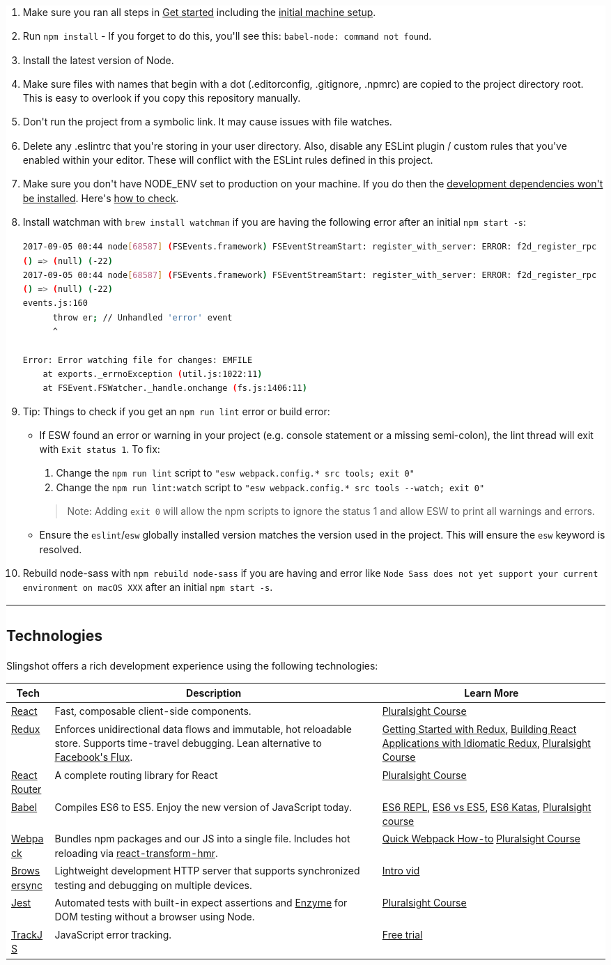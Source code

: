 1. Make sure you ran all steps in [Get started](#get-started) including the [initial machine setup](#initial-machine-setup).
2. Run `npm install` - If you forget to do this, you'll see this: `babel-node: command not found`.
3. Install the latest version of Node.
4. Make sure files with names that begin with a dot (.editorconfig, .gitignore, .npmrc) are copied to the project directory root. This is easy to overlook if you copy this repository manually.
5. Don't run the project from a symbolic link. It may cause issues with file watches.
6. Delete any .eslintrc that you're storing in your user directory. Also, disable any ESLint plugin / custom rules that you've enabled within your editor. These will conflict with the ESLint rules defined in this project.
7. Make sure you don't have NODE_ENV set to production on your machine. If you do then the [development dependencies won't be installed](https://github.com/coryhouse/react-slingshot/issues/400#issuecomment-290497767). Here's [how to check](http://stackoverflow.com/a/27939821/26180).
8. Install watchman with `brew install watchman` if you are having the following error after an initial `npm start -s`:

    ```bash
    2017-09-05 00:44 node[68587] (FSEvents.framework) FSEventStreamStart: register_with_server: ERROR: f2d_register_rpc() => (null) (-22)
    2017-09-05 00:44 node[68587] (FSEvents.framework) FSEventStreamStart: register_with_server: ERROR: f2d_register_rpc() => (null) (-22)
    events.js:160
          throw er; // Unhandled 'error' event
          ^

    Error: Error watching file for changes: EMFILE
        at exports._errnoException (util.js:1022:11)
        at FSEvent.FSWatcher._handle.onchange (fs.js:1406:11)
    ```

9. Tip: Things to check if you get an `npm run lint` error or build error:

    * If ESW found an error or warning in your project (e.g. console statement or a missing semi-colon), the lint thread will exit with `Exit status 1`. To fix:

      1. Change the `npm run lint` script to `"esw webpack.config.* src tools; exit 0"`
      1. Change the `npm run lint:watch` script to `"esw webpack.config.* src tools --watch; exit 0"`

      > Note: Adding `exit 0` will allow the npm scripts to ignore the status 1 and allow ESW to print all warnings and errors.
    * Ensure the `eslint`/`esw` globally installed version matches the version used in the project. This will ensure the `esw` keyword is resolved.

10. Rebuild node-sass with `npm rebuild node-sass` if you are having and error like `Node Sass does not yet support your current environment on macOS XXX` after an initial `npm start -s`.

---

## Technologies

Slingshot offers a rich development experience using the following technologies:

| **Tech** | **Description** |**Learn More**|
|----------|-------|---|
|  [React](https://facebook.github.io/react/)  |   Fast, composable client-side components.    | [Pluralsight Course](https://www.pluralsight.com/courses/react-flux-building-applications)  |
|  [Redux](http://redux.js.org) |  Enforces unidirectional data flows and immutable, hot reloadable store. Supports time-travel debugging. Lean alternative to [Facebook's Flux](https://facebook.github.io/flux/docs/overview.html).| [Getting Started with Redux](https://egghead.io/courses/getting-started-with-redux), [Building React Applications with Idiomatic Redux](https://egghead.io/courses/building-react-applications-with-idiomatic-redux), [Pluralsight Course](http://www.pluralsight.com/courses/react-redux-react-router-es6)|
|  [React Router](https://github.com/reactjs/react-router) | A complete routing library for React | [Pluralsight Course](https://www.pluralsight.com/courses/react-flux-building-applications) |
|  [Babel](http://babeljs.io) |  Compiles ES6 to ES5. Enjoy the new version of JavaScript today.     | [ES6 REPL](https://babeljs.io/repl/), [ES6 vs ES5](http://es6-features.org), [ES6 Katas](http://es6katas.org), [Pluralsight course](https://www.pluralsight.com/courses/javascript-fundamentals-es6)    |
| [Webpack](https://webpack.js.org) | Bundles npm packages and our JS into a single file. Includes hot reloading via [react-transform-hmr](https://www.npmjs.com/package/react-transform-hmr). | [Quick Webpack How-to](https://github.com/petehunt/webpack-howto) [Pluralsight Course](https://www.pluralsight.com/courses/webpack-fundamentals)|
| [Browsersync](https://www.browsersync.io/) | Lightweight development HTTP server that supports synchronized testing and debugging on multiple devices. | [Intro vid](https://www.youtube.com/watch?time_continue=1&v=heNWfzc7ufQ)|
| [Jest](https://facebook.github.io/jest/) | Automated tests with built-in expect assertions and [Enzyme](https://github.com/airbnb/enzyme) for DOM testing without a browser using Node. | [Pluralsight Course](https://www.pluralsight.com/courses/testing-javascript) |
| [TrackJS](https://trackjs.com/) | JavaScript error tracking. | [Free trial](https://my.trackjs.com/signup)|  